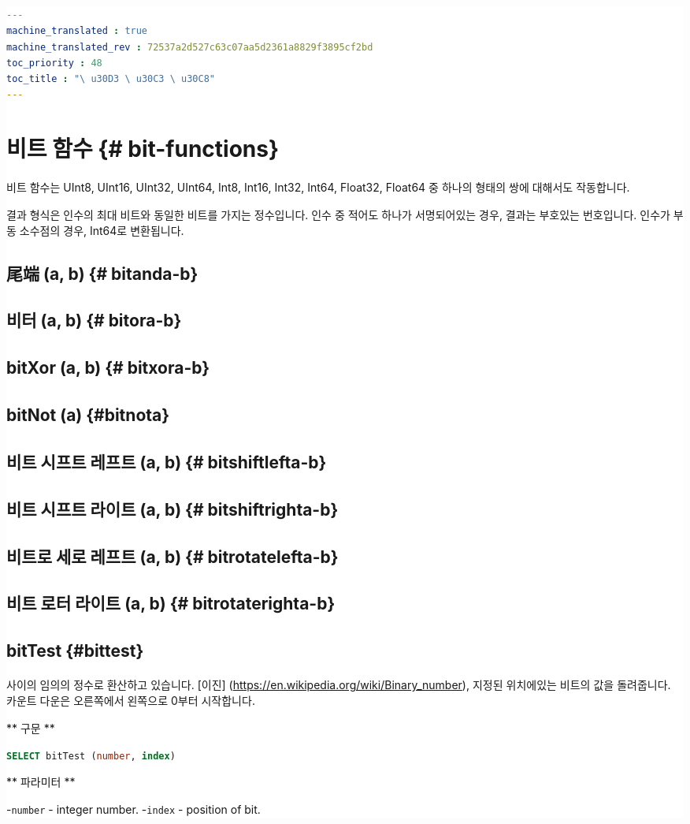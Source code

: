 ```yaml
---
machine_translated : true
machine_translated_rev : 72537a2d527c63c07aa5d2361a8829f3895cf2bd
toc_priority : 48
toc_title : "\ u30D3 \ u30C3 \ u30C8"
---
```


# 비트 함수 {# bit-functions}

비트 함수는 UInt8, UInt16, UInt32, UInt64, Int8, Int16, Int32, Int64, Float32, Float64 중 하나의 형태의 쌍에 대해서도 작동합니다.

결과 형식은 인수의 최대 비트와 동일한 비트를 가지는 정수입니다. 인수 중 적어도 하나가 서명되어있는 경우, 결과는 부호있는 번호입니다. 인수가 부동 소수점의 경우, Int64로 변환됩니다.

## 尾端 (a, b) {# bitanda-b}

## 비터 (a, b) {# bitora-b}

## bitXor (a, b) {# bitxora-b}

## bitNot (a) {#bitnota}

## 비트 시프트 레프트 (a, b) {# bitshiftlefta-b}

## 비트 시프트 라이트 (a, b) {# bitshiftrighta-b}

## 비트로 세로 레프트 (a, b) {# bitrotatelefta-b}

## 비트 로터 라이트 (a, b) {# bitrotaterighta-b}

## bitTest {#bittest}

사이의 임의의 정수로 환산하고 있습니다. [이진] (https://en.wikipedia.org/wiki/Binary_number), 지정된 위치에있는 비트의 값을 돌려줍니다. 카운트 다운은 오른쪽에서 왼쪽으로 0부터 시작합니다.

** 구문 **

```sql
SELECT bitTest (number, index)
```

** 파라미터 **

-`number` - integer number.
-`index` - position of bit.
